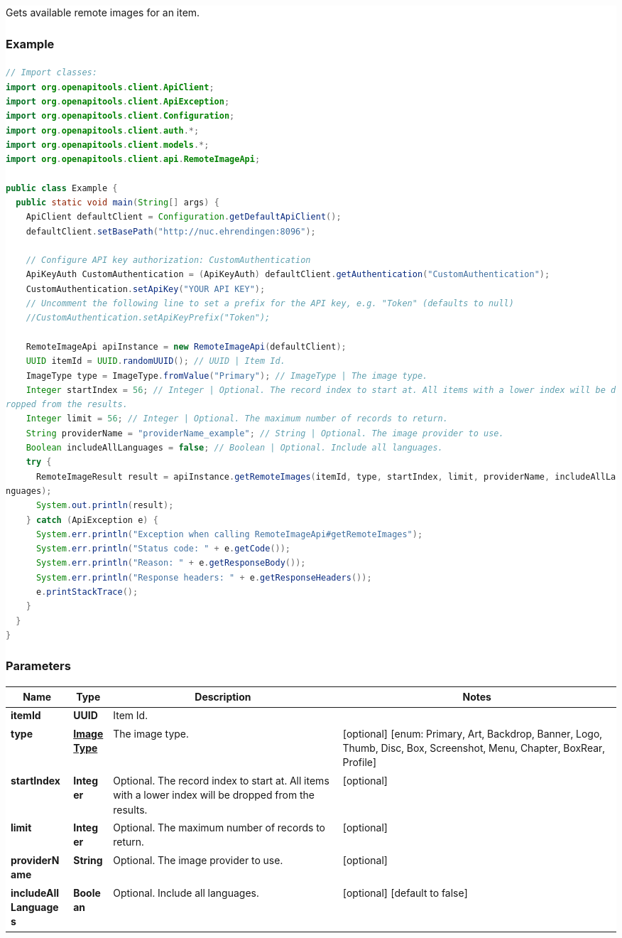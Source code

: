 Gets available remote images for an item.

### Example
```java
// Import classes:
import org.openapitools.client.ApiClient;
import org.openapitools.client.ApiException;
import org.openapitools.client.Configuration;
import org.openapitools.client.auth.*;
import org.openapitools.client.models.*;
import org.openapitools.client.api.RemoteImageApi;

public class Example {
  public static void main(String[] args) {
    ApiClient defaultClient = Configuration.getDefaultApiClient();
    defaultClient.setBasePath("http://nuc.ehrendingen:8096");
    
    // Configure API key authorization: CustomAuthentication
    ApiKeyAuth CustomAuthentication = (ApiKeyAuth) defaultClient.getAuthentication("CustomAuthentication");
    CustomAuthentication.setApiKey("YOUR API KEY");
    // Uncomment the following line to set a prefix for the API key, e.g. "Token" (defaults to null)
    //CustomAuthentication.setApiKeyPrefix("Token");

    RemoteImageApi apiInstance = new RemoteImageApi(defaultClient);
    UUID itemId = UUID.randomUUID(); // UUID | Item Id.
    ImageType type = ImageType.fromValue("Primary"); // ImageType | The image type.
    Integer startIndex = 56; // Integer | Optional. The record index to start at. All items with a lower index will be dropped from the results.
    Integer limit = 56; // Integer | Optional. The maximum number of records to return.
    String providerName = "providerName_example"; // String | Optional. The image provider to use.
    Boolean includeAllLanguages = false; // Boolean | Optional. Include all languages.
    try {
      RemoteImageResult result = apiInstance.getRemoteImages(itemId, type, startIndex, limit, providerName, includeAllLanguages);
      System.out.println(result);
    } catch (ApiException e) {
      System.err.println("Exception when calling RemoteImageApi#getRemoteImages");
      System.err.println("Status code: " + e.getCode());
      System.err.println("Reason: " + e.getResponseBody());
      System.err.println("Response headers: " + e.getResponseHeaders());
      e.printStackTrace();
    }
  }
}
```

### Parameters

| Name | Type | Description  | Notes |
|------------- | ------------- | ------------- | -------------|
| **itemId** | **UUID**| Item Id. | |
| **type** | [**ImageType**](.md)| The image type. | [optional] [enum: Primary, Art, Backdrop, Banner, Logo, Thumb, Disc, Box, Screenshot, Menu, Chapter, BoxRear, Profile] |
| **startIndex** | **Integer**| Optional. The record index to start at. All items with a lower index will be dropped from the results. | [optional] |
| **limit** | **Integer**| Optional. The maximum number of records to return. | [optional] |
| **providerName** | **String**| Optional. The image provider to use. | [optional] |
| **includeAllLanguages** | **Boolean**| Optional. Include all languages. | [optional] [default to false] |
